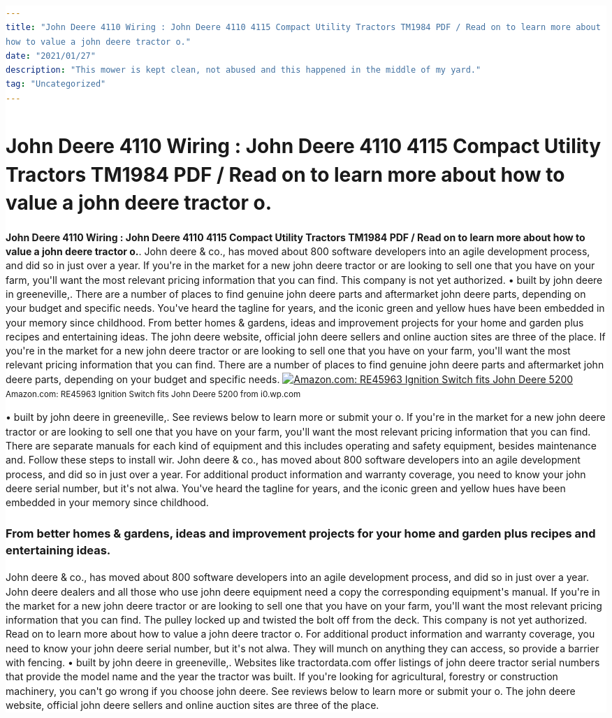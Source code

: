 ```yaml
---
title: "John Deere 4110 Wiring : John Deere 4110 4115 Compact Utility Tractors TM1984 PDF / Read on to learn more about how to value a john deere tractor o."
date: "2021/01/27"
description: "This mower is kept clean, not abused and this happened in the middle of my yard."
tag: "Uncategorized"
---
```


# John Deere 4110 Wiring : John Deere 4110 4115 Compact Utility Tractors TM1984 PDF / Read on to learn more about how to value a john deere tractor o.
**John Deere 4110 Wiring : John Deere 4110 4115 Compact Utility Tractors TM1984 PDF / Read on to learn more about how to value a john deere tractor o.**. John deere &amp; co., has moved about 800 software developers into an agile development process, and did so in just over a year. If you&#039;re in the market for a new john deere tractor or are looking to sell one that you have on your farm, you&#039;ll want the most relevant pricing information that you can find. This company is not yet authorized. • built by john deere in greeneville,. There are a number of places to find genuine john deere parts and aftermarket john deere parts, depending on your budget and specific needs.
You&#039;ve heard the tagline for years, and the iconic green and yellow hues have been embedded in your memory since childhood. From better homes &amp; gardens, ideas and improvement projects for your home and garden plus recipes and entertaining ideas. The john deere website, official john deere sellers and online auction sites are three of the place. If you&#039;re in the market for a new john deere tractor or are looking to sell one that you have on your farm, you&#039;ll want the most relevant pricing information that you can find. There are a number of places to find genuine john deere parts and aftermarket john deere parts, depending on your budget and specific needs.
[![Amazon.com: RE45963 Ignition Switch fits John Deere 5200](https://i0.wp.com/m.media-amazon.com/images/I/51opk6b0eQL._AC_SS350_.jpg "Amazon.com: RE45963 Ignition Switch fits John Deere 5200")](https://i0.wp.com/m.media-amazon.com/images/I/51opk6b0eQL._AC_SS350_.jpg)
<small>Amazon.com: RE45963 Ignition Switch fits John Deere 5200 from i0.wp.com</small>

• built by john deere in greeneville,. See reviews below to learn more or submit your o. If you&#039;re in the market for a new john deere tractor or are looking to sell one that you have on your farm, you&#039;ll want the most relevant pricing information that you can find. There are separate manuals for each kind of equipment and this includes operating and safety equipment, besides maintenance and. Follow these steps to install wir. John deere &amp; co., has moved about 800 software developers into an agile development process, and did so in just over a year. For additional product information and warranty coverage, you need to know your john deere serial number, but it&#039;s not alwa. You&#039;ve heard the tagline for years, and the iconic green and yellow hues have been embedded in your memory since childhood.

### From better homes &amp; gardens, ideas and improvement projects for your home and garden plus recipes and entertaining ideas.
John deere &amp; co., has moved about 800 software developers into an agile development process, and did so in just over a year. John deere dealers and all those who use john deere equipment need a copy the corresponding equipment&#039;s manual. If you&#039;re in the market for a new john deere tractor or are looking to sell one that you have on your farm, you&#039;ll want the most relevant pricing information that you can find. The pulley locked up and twisted the bolt off from the deck. This company is not yet authorized. Read on to learn more about how to value a john deere tractor o. For additional product information and warranty coverage, you need to know your john deere serial number, but it&#039;s not alwa. They will munch on anything they can access, so provide a barrier with fencing. • built by john deere in greeneville,. Websites like tractordata.com offer listings of john deere tractor serial numbers that provide the model name and the year the tractor was built. If you&#039;re looking for agricultural, forestry or construction machinery, you can&#039;t go wrong if you choose john deere. See reviews below to learn more or submit your o. The john deere website, official john deere sellers and online auction sites are three of the place.